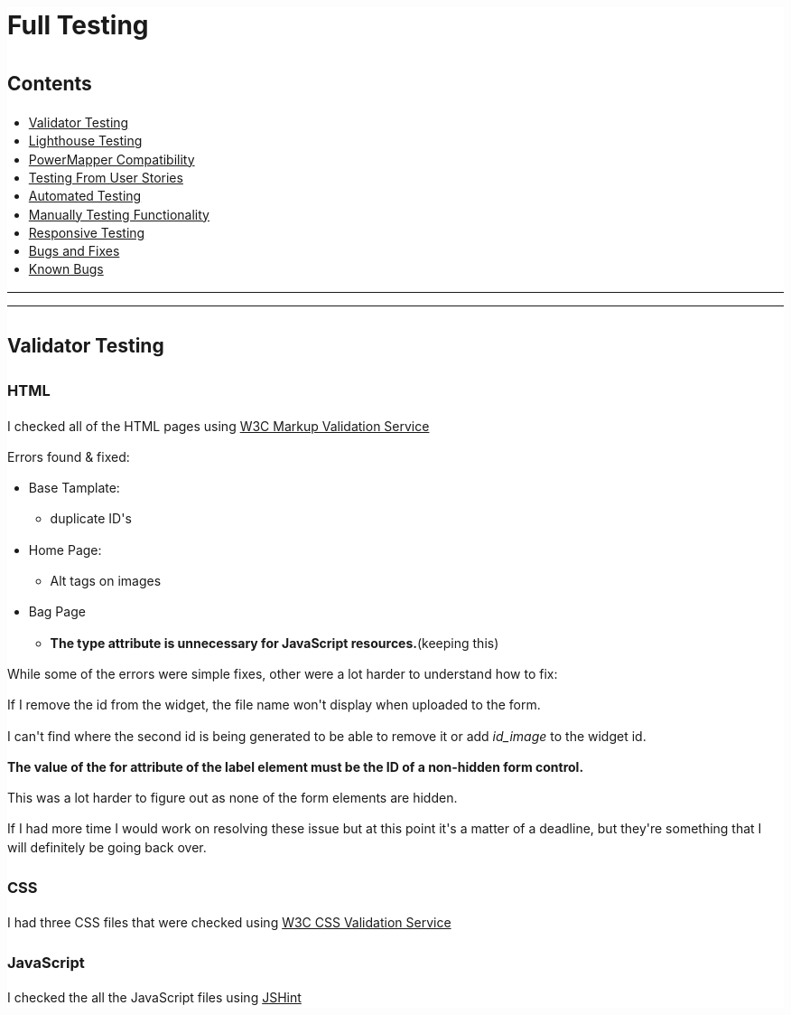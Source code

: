 # Full Testing
## Contents
+ [Validator Testing](#validator-testing)
+ [Lighthouse Testing](#lighthouse-testing)
+ [PowerMapper Compatibility](#powermapper-compatibility)
+ [Testing From User Stories](#testing-from-user-stories)
+ [Automated Testing](#automated-testing)
+ [Manually Testing Functionality](#manually-testing-functionality)
+ [Responsive Testing](#responsive-testing)
+ [Bugs and Fixes](#bugs-and-fixes)
+ [Known Bugs](#known-bugs)
---
---
## Validator Testing
### **HTML**

I checked all of the HTML pages using [W3C Markup Validation Service](https://validator.w3.org/)

Errors found & fixed: 
+ Base Tamplate:
   + duplicate ID's

+ Home Page:
   + Alt tags on images

+ Bag Page
   + **The type attribute is unnecessary for JavaScript resources.**(keeping this)

While some of the errors were simple fixes, other were a lot harder to understand how to fix: 

If I remove the id from the widget, the file name won't display when uploaded to the form. 

I can't find where the second id is being generated to be able to remove it or add *id_image* to the widget id. 

**The value of the for attribute of the label element must be the ID of a non-hidden form control.**

This was a lot harder to figure out as none of the form elements are hidden.  

If I had more time I would work on resolving these issue but at this point it's a matter of a deadline, but they're something that I will definitely be going back over.

### **CSS**

I had three CSS files that were checked using [W3C CSS Validation Service](https://jigsaw.w3.org/css-validator/)

### **JavaScript**

I checked the all the JavaScript files using [JSHint](https://jshint.com/)
